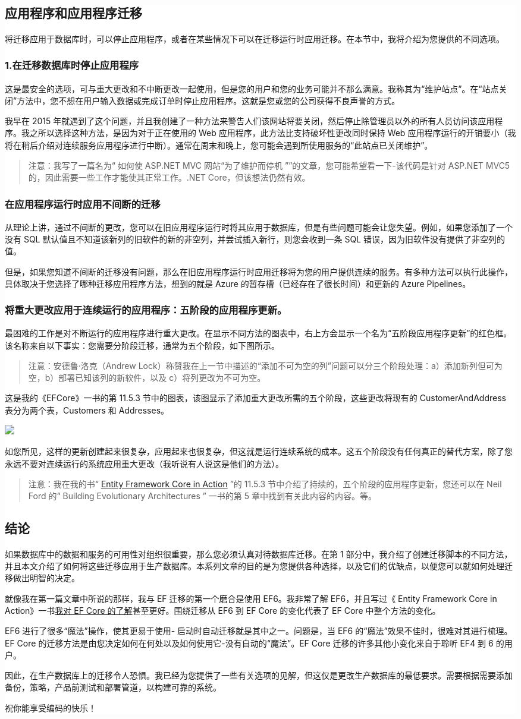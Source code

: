 ## 应用程序和应用程序迁移

将迁移应用于数据库时，可以停止应用程序，或者在某些情况下可以在迁移运行时应用迁移。在本节中，我将介绍为您提供的不同选项。

### 1.在迁移数据库时停止应用程序

这是最安全的选项，可与重大更改和不中断更改一起使用，但是您的用户和您的业务可能并不那么满意。我称其为“维护站点”。在“站点关闭”方法中，您不想在用户输入数据或完成订单时停止应用程序。这就是您或您的公司获得不良声誉的方式。

我早在 2015 年就遇到了这个问题，并且我创建了一种方法来警告人们该网站将要关闭，然后停止除管理员以外的所有人员访问该应用程序。我之所以选择这种方法，是因为对于正在使用的 Web 应用程序，此方法比支持破坏性更改同时保持 Web 应用程序运行的开销要小（我将在稍后介绍对连续服务应用程序进行中断）。通常在周末和晚上，您可能会遇到所使用服务的“此站点已关闭维护”。

> 注意：我写了一篇名为“ 如何使 ASP.NET MVC 网站“为了维护而停机 ””的文章，您可能希望看一下-该代码是针对 ASP.NET MVC5 的，因此需要一些工作才能使其正常工作。.NET Core，但该想法仍然有效。

### 在应用程序运行时应用不间断的迁移

从理论上讲，通过不间断的更改，您可以在旧应用程序运行时将其应用于数据库，但是有些问题可能会让您失望。例如，如果您添加了一个没有 SQL 默认值且不知道该新列的旧软件的新的非空列，并尝试插入新行，则您会收到一条 SQL 错误，因为旧软件没有提供了非空列的值。

但是，如果您知道不间断的迁移没有问题，那么在旧应用程序运行时应用迁移将为您的用户提供连续的服务。有多种方法可以执行此操作，具体取决于您选择了哪种迁移应用程序方法，想到的就是 Azure 的暂存槽（已经存在了很长时间）和更新的 Azure Pipelines。

### 将重大更改应用于连续运行的应用程序：五阶段的应用程序更新。

最困难的工作是对不断运行的应用程序进行重大更改。在显示不同方法的图表中，右上方会显示一个名为“五阶段应用程序更新”的红色框。该名称来自以下事实：您需要分阶段迁移，通常为五个阶段，如下图所示。

> 注意：安德鲁·洛克（Andrew Lock）称赞我在上一节中描述的“添加不可为空的列”问题可以分三个阶段处理：a）添加新列但可为空，b）部署已知该列的新软件，以及 c）将列更改为不可为空。

这是我的《EFCore》一书的第 11.5.3 节中的图表，该图显示了添加重大更改所需的五个阶段，这些更改将现有的 CustomerAndAddress 表分为两个表，Customers 和 Addresses。

![](https://img1.dotnet9.com/2022/05/1002.png)

如您所见，这样的更新创建起来很复杂，应用起来也很复杂，但这就是运行连续系统的成本。这五个阶段没有任何真正的替代方案，除了您永远不要对连续运行的系统应用重大更改（我听说有人说这是他们的方法）。

> 注意：我在我的书“ [Entity Framework Core in Action](https://www.manning.com/books/entity-framework-core-in-action?a_aid=su4utaraxuTre8tuthup&a_bid=4cef27ce) ”的 11.5.3 节中介绍了持续的，五个阶段的应用程序更新，您还可以在 Neil Ford 的“ Building Evolutionary Architectures ” 一书的第 5 章中找到有关此内容的内容。等。

## 结论

如果数据库中的数据和服务的可用性对组织很重要，那么您必须认真对待数据库迁移。在第 1 部分中，我介绍了创建迁移脚本的不同方法，并且本文介绍了如何将这些迁移应用于生产数据库。本系列文章的目的是为您提供各种选择，以及它们的优缺点，以便您可以就如何处理迁移做出明智的决定。

就像我在第一篇文章中所说的那样，我与 EF 迁移的第一个磨合是使用 EF6。我非常了解 EF6，并且写过《 Entity Framework Core in Action》一书[我对 EF Core 的了解](https://www.manning.com/books/entity-framework-core-in-action?a_aid=su4utaraxuTre8tuthup&a_bid=4cef27ce)甚至更好。围绕迁移从 EF6 到 EF Core 的变化代表了 EF Core 中整个方法的变化。

EF6 进行了很多“魔法”操作，使其更易于使用- 启动时自动迁移就是其中之一。问题是，当 EF6 的“魔法”效果不佳时，很难对其进行梳理。EF Core 的迁移方法是由您决定如何在何处以及如何使用它-没有自动的“魔法”。EF Core 迁移的许多其他小变化来自于聆听 EF4 到 6 的用户。

因此，在生产数据库上的迁移令人恐惧。我已经为您提供了一些有关选项的见解，但这仅是更改生产数据库的最低要求。需要根据需要添加备份，策略，产品前测试和部署管道，以构建可靠的系统。

祝你能享受编码的快乐！
